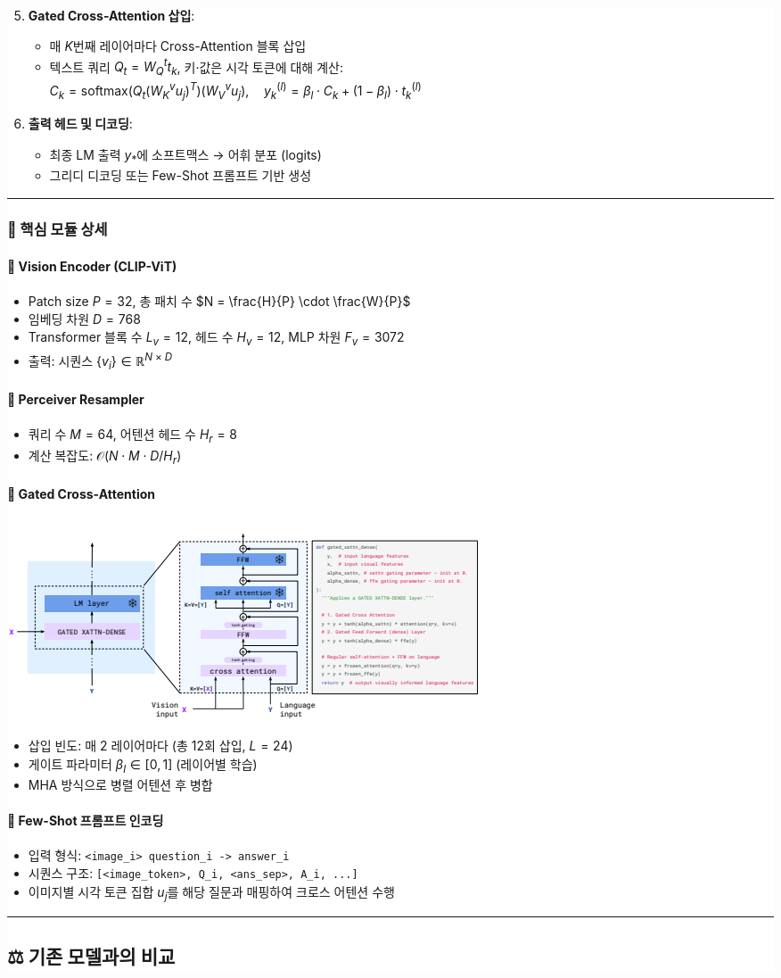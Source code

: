 5. **Gated Cross-Attention 삽입**:
   - 매 $K$번째 레이어마다 Cross-Attention 블록 삽입
   - 텍스트 쿼리 $Q_t = W_Q^t t_k$, 키·값은 시각 토큰에 대해 계산:\
     $C_k = \text{softmax}(Q_t (W_K^v u_j)^T) (W_V^v u_j), \quad y_k^{(l)} = \beta_l \cdot C_k + (1 - \beta_l) \cdot t_k^{(l)}$


6. **출력 헤드 및 디코딩**:
   - 최종 LM 출력 $y_*$에 소프트맥스 → 어휘 분포 (logits)
   - 그리디 디코딩 또는 Few-Shot 프롬프트 기반 생성

---

### 💠 핵심 모듈 상세

#### 📌 Vision Encoder (CLIP-ViT)
- Patch size $P = 32$, 총 패치 수 $N = \frac{H}{P} \cdot \frac{W}{P}$
- 임베딩 차원 $D = 768$
- Transformer 블록 수 $L_v = 12$, 헤드 수 $H_v = 12$, MLP 차원 $F_v = 3072$
- 출력: 시퀀스 $\{v_i\} \in \mathbb{R}^{N \times D}$

#### 📌 Perceiver Resampler
- 쿼리 수 $M = 64$, 어텐션 헤드 수 $H_r = 8$
- 계산 복잡도: $\mathcal{O}(N \cdot M \cdot D / H_r)$

#### 📌 Gated Cross-Attention

![모델 구조](../images/flamingo_xattn_dense_layer.png)

- 삽입 빈도: 매 2 레이어마다 (총 12회 삽입, $L = 24$)
- 게이트 파라미터 $\beta_l \in [0, 1]$ (레이어별 학습)
- MHA 방식으로 병렬 어텐션 후 병합

#### 📌 Few-Shot 프롬프트 인코딩
- 입력 형식: `<image_i> question_i -> answer_i`
- 시퀀스 구조: `[<image_token>, Q_i, <ans_sep>, A_i, ...]`
- 이미지별 시각 토큰 집합 $u_j$를 해당 질문과 매핑하여 크로스 어텐션 수행

---


## ⚖️ 기존 모델과의 비교
